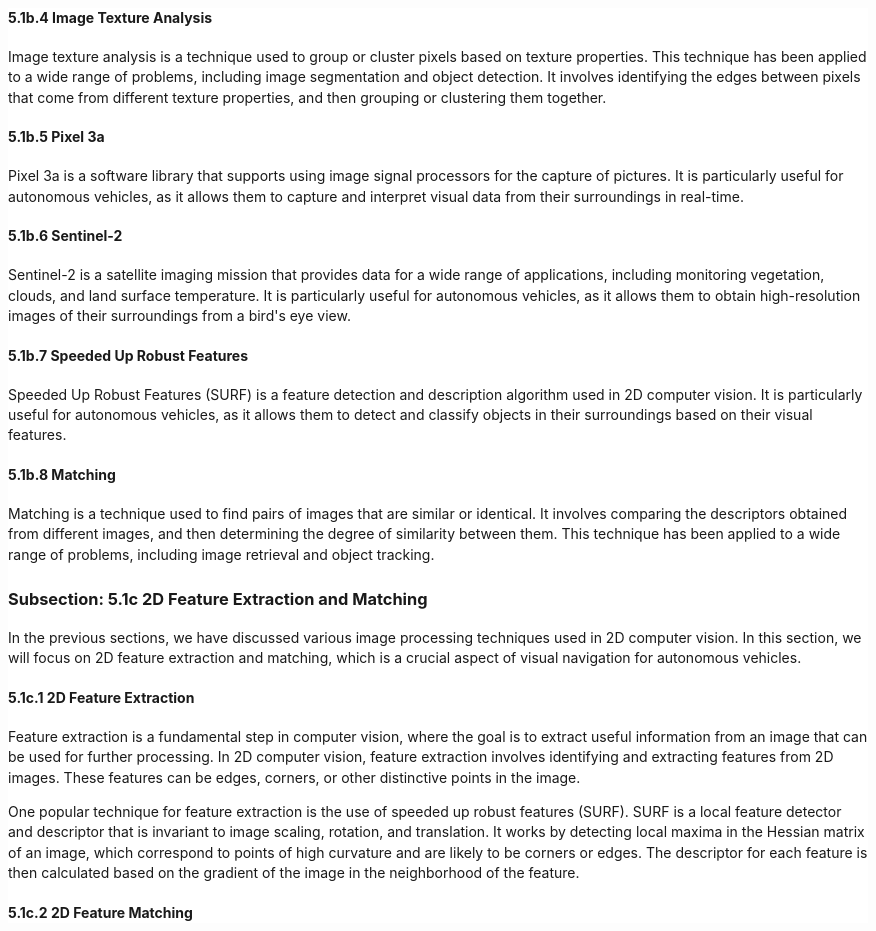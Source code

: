 #### 5.1b.4 Image Texture Analysis

Image texture analysis is a technique used to group or cluster pixels based on texture properties. This technique has been applied to a wide range of problems, including image segmentation and object detection. It involves identifying the edges between pixels that come from different texture properties, and then grouping or clustering them together.

#### 5.1b.5 Pixel 3a

Pixel 3a is a software library that supports using image signal processors for the capture of pictures. It is particularly useful for autonomous vehicles, as it allows them to capture and interpret visual data from their surroundings in real-time.

#### 5.1b.6 Sentinel-2

Sentinel-2 is a satellite imaging mission that provides data for a wide range of applications, including monitoring vegetation, clouds, and land surface temperature. It is particularly useful for autonomous vehicles, as it allows them to obtain high-resolution images of their surroundings from a bird's eye view.

#### 5.1b.7 Speeded Up Robust Features

Speeded Up Robust Features (SURF) is a feature detection and description algorithm used in 2D computer vision. It is particularly useful for autonomous vehicles, as it allows them to detect and classify objects in their surroundings based on their visual features.

#### 5.1b.8 Matching

Matching is a technique used to find pairs of images that are similar or identical. It involves comparing the descriptors obtained from different images, and then determining the degree of similarity between them. This technique has been applied to a wide range of problems, including image retrieval and object tracking.





### Subsection: 5.1c 2D Feature Extraction and Matching

In the previous sections, we have discussed various image processing techniques used in 2D computer vision. In this section, we will focus on 2D feature extraction and matching, which is a crucial aspect of visual navigation for autonomous vehicles.

#### 5.1c.1 2D Feature Extraction

Feature extraction is a fundamental step in computer vision, where the goal is to extract useful information from an image that can be used for further processing. In 2D computer vision, feature extraction involves identifying and extracting features from 2D images. These features can be edges, corners, or other distinctive points in the image.

One popular technique for feature extraction is the use of speeded up robust features (SURF). SURF is a local feature detector and descriptor that is invariant to image scaling, rotation, and translation. It works by detecting local maxima in the Hessian matrix of an image, which correspond to points of high curvature and are likely to be corners or edges. The descriptor for each feature is then calculated based on the gradient of the image in the neighborhood of the feature.

#### 5.1c.2 2D Feature Matching
